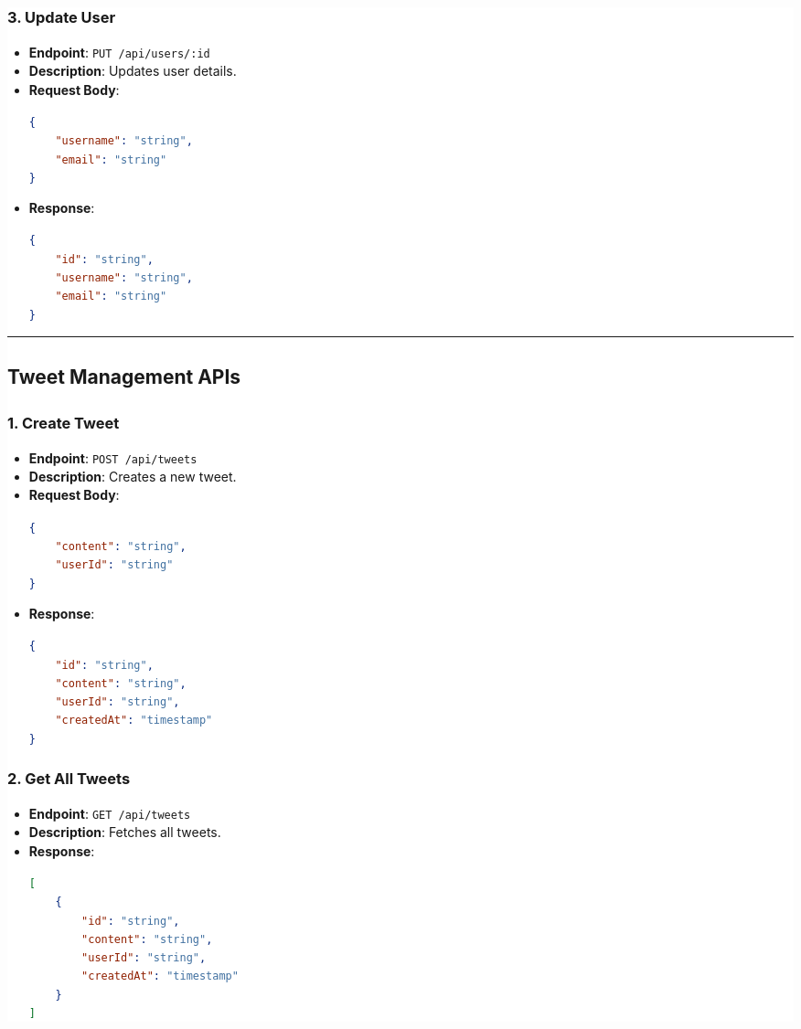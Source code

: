 ### 3. Update User
- **Endpoint**: `PUT /api/users/:id`
- **Description**: Updates user details.
- **Request Body**:
    ```json
    {
        "username": "string",
        "email": "string"
    }
    ```
- **Response**:
    ```json
    {
        "id": "string",
        "username": "string",
        "email": "string"
    }
    ```

---

## Tweet Management APIs

### 1. Create Tweet
- **Endpoint**: `POST /api/tweets`
- **Description**: Creates a new tweet.
- **Request Body**:
    ```json
    {
        "content": "string",
        "userId": "string"
    }
    ```
- **Response**:
    ```json
    {
        "id": "string",
        "content": "string",
        "userId": "string",
        "createdAt": "timestamp"
    }
    ```

### 2. Get All Tweets
- **Endpoint**: `GET /api/tweets`
- **Description**: Fetches all tweets.
- **Response**:
    ```json
    [
        {
            "id": "string",
            "content": "string",
            "userId": "string",
            "createdAt": "timestamp"
        }
    ]
    ```
